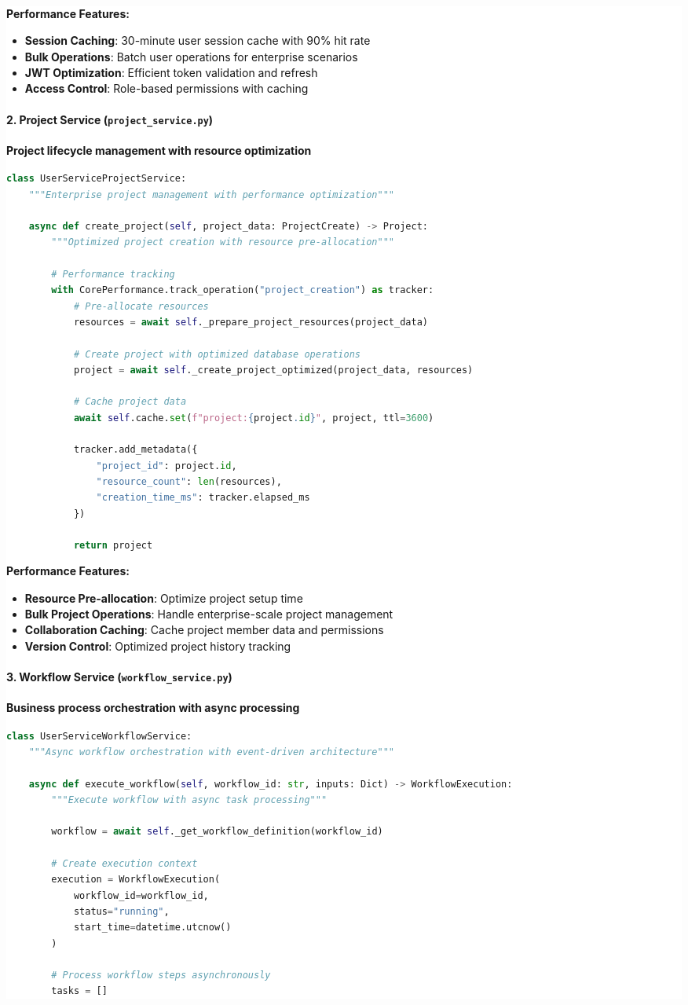 ```python
```

**Performance Features:**
- **Session Caching**: 30-minute user session cache with 90% hit rate
- **Bulk Operations**: Batch user operations for enterprise scenarios
- **JWT Optimization**: Efficient token validation and refresh
- **Access Control**: Role-based permissions with caching

#### **2. Project Service (`project_service.py`)**
**Project lifecycle management with resource optimization**

```python
class UserServiceProjectService:
    """Enterprise project management with performance optimization"""
    
    async def create_project(self, project_data: ProjectCreate) -> Project:
        """Optimized project creation with resource pre-allocation"""
        
        # Performance tracking
        with CorePerformance.track_operation("project_creation") as tracker:
            # Pre-allocate resources
            resources = await self._prepare_project_resources(project_data)
            
            # Create project with optimized database operations
            project = await self._create_project_optimized(project_data, resources)
            
            # Cache project data
            await self.cache.set(f"project:{project.id}", project, ttl=3600)
            
            tracker.add_metadata({
                "project_id": project.id,
                "resource_count": len(resources),
                "creation_time_ms": tracker.elapsed_ms
            })
            
            return project
```

**Performance Features:**
- **Resource Pre-allocation**: Optimize project setup time
- **Bulk Project Operations**: Handle enterprise-scale project management
- **Collaboration Caching**: Cache project member data and permissions
- **Version Control**: Optimized project history tracking

#### **3. Workflow Service (`workflow_service.py`)**
**Business process orchestration with async processing**

```python
class UserServiceWorkflowService:
    """Async workflow orchestration with event-driven architecture"""
    
    async def execute_workflow(self, workflow_id: str, inputs: Dict) -> WorkflowExecution:
        """Execute workflow with async task processing"""
        
        workflow = await self._get_workflow_definition(workflow_id)
        
        # Create execution context
        execution = WorkflowExecution(
            workflow_id=workflow_id,
            status="running",
            start_time=datetime.utcnow()
        )
        
        # Process workflow steps asynchronously
        tasks = []
```